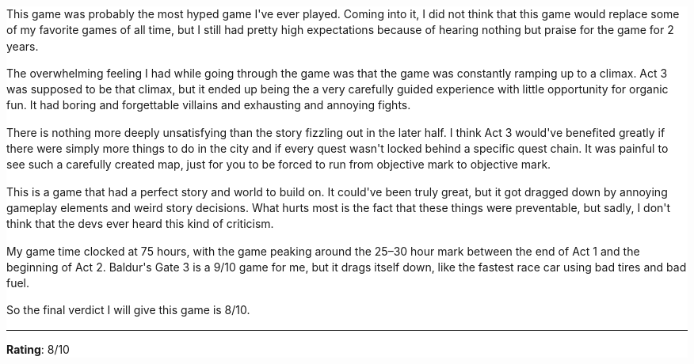 This game was probably the most hyped game I've ever played. Coming into it, I did not think that this game would replace some of my favorite games of all time, but I still had pretty high expectations because of hearing nothing but praise for the game for 2 years.

The overwhelming feeling I had while going through the game was that the game was constantly ramping up to a climax. Act 3 was supposed to be that climax, but it ended up being the a very carefully guided experience with little opportunity for organic fun. It had boring and forgettable villains and exhausting and annoying fights.

There is nothing more deeply unsatisfying than the story fizzling out in the later half. I think Act 3 would've benefited greatly if there were simply more things to do in the city and if every quest wasn't locked behind a specific quest chain. It was painful to see such a carefully created map, just for you to be forced to run from objective mark to objective mark.

This is a game that had a perfect story and world to build on. It could've been truly great, but it got dragged down by annoying gameplay elements and weird story decisions. What hurts most is the fact that these things were preventable, but sadly, I don't think that the devs ever heard this kind of criticism.

My game time clocked at 75 hours, with the game peaking around the 25–30 hour mark between the end of Act 1 and the beginning of Act 2. Baldur's Gate 3 is a 9/10 game for me, but it drags itself down, like the fastest race car using bad tires and bad fuel.

So the final verdict I will give this game is 8/10.

---

**Rating**: 8/10
